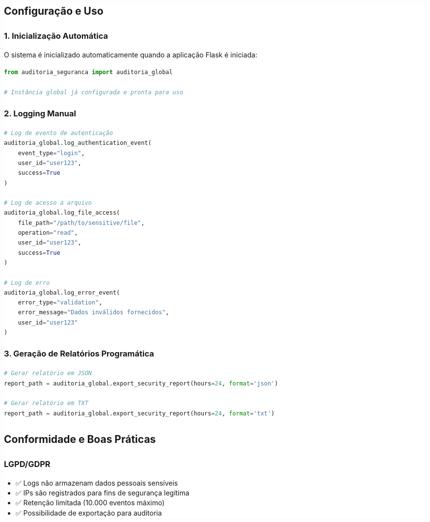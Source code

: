 ## Configuração e Uso

### 1. Inicialização Automática
O sistema é inicializado automaticamente quando a aplicação Flask é iniciada:

```python
from auditoria_seguranca import auditoria_global

# Instância global já configurada e pronta para uso
```

### 2. Logging Manual
```python
# Log de evento de autenticação
auditoria_global.log_authentication_event(
    event_type="login",
    user_id="user123",
    success=True
)

# Log de acesso a arquivo
auditoria_global.log_file_access(
    file_path="/path/to/sensitive/file",
    operation="read",
    user_id="user123",
    success=True
)

# Log de erro
auditoria_global.log_error_event(
    error_type="validation",
    error_message="Dados inválidos fornecidos",
    user_id="user123"
)
```

### 3. Geração de Relatórios Programática
```python
# Gerar relatório em JSON
report_path = auditoria_global.export_security_report(hours=24, format='json')

# Gerar relatório em TXT
report_path = auditoria_global.export_security_report(hours=24, format='txt')
```

## Conformidade e Boas Práticas

### LGPD/GDPR
- ✅ Logs não armazenam dados pessoais sensíveis
- ✅ IPs são registrados para fins de segurança legítima
- ✅ Retenção limitada (10.000 eventos máximo)
- ✅ Possibilidade de exportação para auditoria

